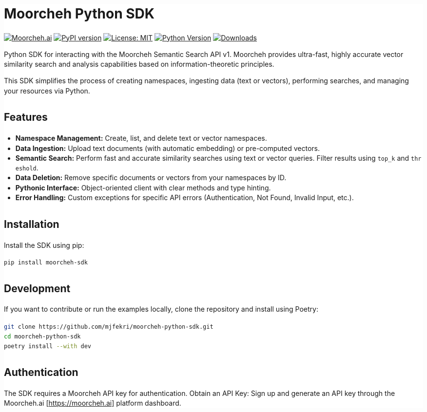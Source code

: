 # Moorcheh Python SDK

[![Moorcheh.ai](https://raw.githubusercontent.com/mjfekri/moorcheh-python-sdk/main/assets/moorcheh-logo.png)](https://www.moorcheh.ai/)
[![PyPI version](https://badge.fury.io/py/moorcheh-sdk.svg)](https://badge.fury.io/py/moorcheh-sdk) [![License: MIT](https://img.shields.io/badge/License-MIT-yellow.svg)](https://opensource.org/licenses/MIT)
[![Python Version](https://img.shields.io/pypi/pyversions/moorcheh-sdk.svg)](https://pypi.org/project/moorcheh-sdk/)
[![Downloads](https://static.pepy.tech/personalized-badge/moorcheh-sdk?period=total&units=international_system&left_color=grey&right_color=blue&left_text=Downloads)](https://pepy.tech/project/moorcheh-sdk)

 Python SDK for interacting with the Moorcheh Semantic Search API v1. Moorcheh provides ultra-fast, highly accurate vector similarity search and analysis capabilities based on information-theoretic principles.

This SDK simplifies the process of creating namespaces, ingesting data (text or vectors), performing searches, and managing your resources via Python.

## Features

* **Namespace Management:** Create, list, and delete text or vector namespaces.
* **Data Ingestion:** Upload text documents (with automatic embedding) or pre-computed vectors.
* **Semantic Search:** Perform fast and accurate similarity searches using text or vector queries. Filter results using `top_k` and `threshold`.
* **Data Deletion:** Remove specific documents or vectors from your namespaces by ID.
* **Pythonic Interface:** Object-oriented client with clear methods and type hinting.
* **Error Handling:** Custom exceptions for specific API errors (Authentication, Not Found, Invalid Input, etc.).

## Installation

Install the SDK using pip:

```bash
pip install moorcheh-sdk
```

## Development

If you want to contribute or run the examples locally, clone the repository and install using Poetry:
```bash
git clone https://github.com/mjfekri/moorcheh-python-sdk.git
cd moorcheh-python-sdk
poetry install --with dev
```

## Authentication
The SDK requires a Moorcheh API key for authentication. Obtain an API Key: Sign up and generate an API key through the Moorcheh.ai [https://moorcheh.ai] platform dashboard. 
